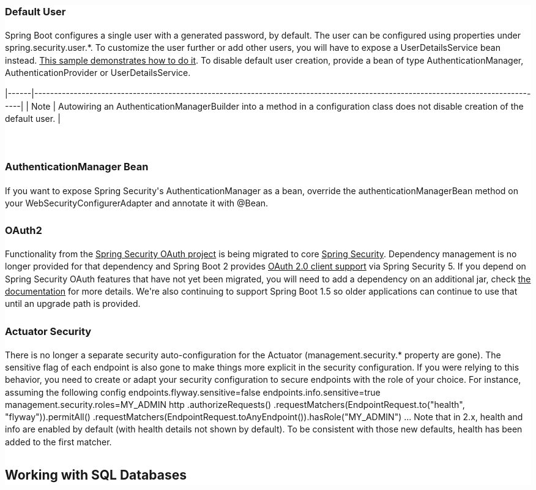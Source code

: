 ### Default User

Spring Boot configures a single user with a generated password, by default. The user can be configured using properties under spring.security.user.*. To customize the user further or add other users, you will have to expose a UserDetailsService bean instead. [This sample demonstrates how to do it](https://github.com/spring-projects/spring-boot/blob/424793d806006144726796b7a656dbaf783d59c6/spring-boot-samples/spring-boot-sample-secure/src/main/java/sample/secure/SampleSecureApplication.java#L41).
To disable default user creation, provide a bean of type AuthenticationManager, AuthenticationProvider or UserDetailsService.

|------|----------------------------------------------------------------------------------------------------------------------------------|
| Note | Autowiring an AuthenticationManagerBuilder into a method in a configuration class does not disable creation of the default user. |

<br />

### AuthenticationManager Bean

If you want to expose Spring Security's AuthenticationManager as a bean, override the authenticationManagerBean method on your WebSecurityConfigurerAdapter and annotate it with @Bean.

### OAuth2

Functionality from the [Spring Security OAuth project](http://projects.spring.io/spring-security-oauth/) is being migrated to core [Spring Security](https://projects.spring.io/spring-security/). Dependency management is no longer provided for that dependency and Spring Boot 2 provides [OAuth 2.0 client support](https://docs.spring.io/spring-boot/docs/current-SNAPSHOT/reference/htmlsingle/#boot-features-security-oauth2) via Spring Security 5.
If you depend on Spring Security OAuth features that have not yet been migrated, you will need to add a dependency on an additional jar, check [the documentation](https://docs.spring.io/spring-security-oauth2-boot/docs/current/reference/htmlsingle/) for more details. We're also continuing to support Spring Boot 1.5 so older applications can continue to use that until an upgrade path is provided.

### Actuator Security

There is no longer a separate security auto-configuration for the Actuator (management.security.* property are gone). The sensitive flag of each endpoint is also gone to make things more explicit in the security configuration. If you were relying to this behavior, you need to create or adapt your security configuration to secure endpoints with the role of your choice.
For instance, assuming the following config
endpoints.flyway.sensitive=false
endpoints.info.sensitive=true
management.security.roles=MY_ADMIN
http
.authorizeRequests()
.requestMatchers(EndpointRequest.to("health", "flyway")).permitAll()
.requestMatchers(EndpointRequest.toAnyEndpoint()).hasRole("MY_ADMIN")
...
Note that in 2.x, health and info are enabled by default (with health details not shown by default). To be consistent with those new defaults, health has been added to the first matcher.

Working with SQL Databases
--------------------------
